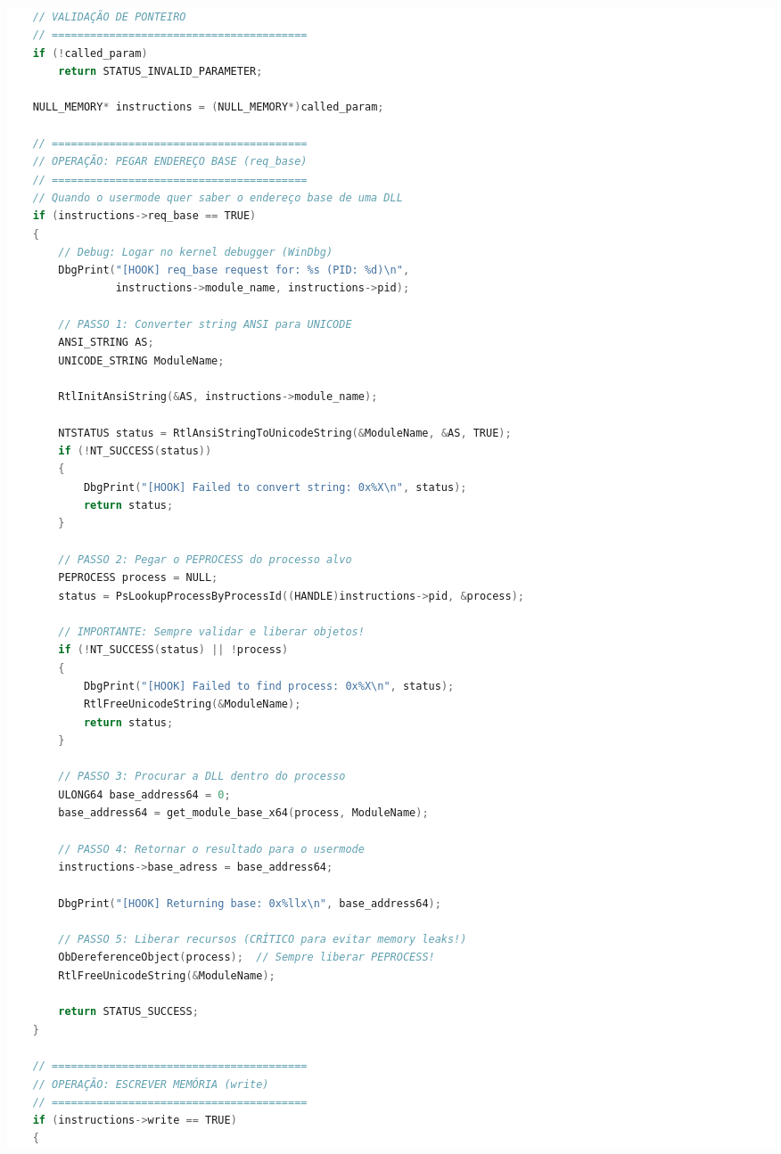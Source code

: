 ```cpp
    // VALIDAÇÃO DE PONTEIRO
    // ========================================
    if (!called_param)
        return STATUS_INVALID_PARAMETER;

    NULL_MEMORY* instructions = (NULL_MEMORY*)called_param;

    // ========================================
    // OPERAÇÃO: PEGAR ENDEREÇO BASE (req_base)
    // ========================================
    // Quando o usermode quer saber o endereço base de uma DLL
    if (instructions->req_base == TRUE)
    {
        // Debug: Logar no kernel debugger (WinDbg)
        DbgPrint("[HOOK] req_base request for: %s (PID: %d)\n", 
                 instructions->module_name, instructions->pid);
        
        // PASSO 1: Converter string ANSI para UNICODE
        ANSI_STRING AS;
        UNICODE_STRING ModuleName;
        
        RtlInitAnsiString(&AS, instructions->module_name);
        
        NTSTATUS status = RtlAnsiStringToUnicodeString(&ModuleName, &AS, TRUE);
        if (!NT_SUCCESS(status))
        {
            DbgPrint("[HOOK] Failed to convert string: 0x%X\n", status);
            return status;
        }

        // PASSO 2: Pegar o PEPROCESS do processo alvo
        PEPROCESS process = NULL;
        status = PsLookupProcessByProcessId((HANDLE)instructions->pid, &process);
        
        // IMPORTANTE: Sempre validar e liberar objetos!
        if (!NT_SUCCESS(status) || !process)
        {
            DbgPrint("[HOOK] Failed to find process: 0x%X\n", status);
            RtlFreeUnicodeString(&ModuleName);
            return status;
        }

        // PASSO 3: Procurar a DLL dentro do processo
        ULONG64 base_address64 = 0;    
        base_address64 = get_module_base_x64(process, ModuleName);
        
        // PASSO 4: Retornar o resultado para o usermode
        instructions->base_adress = base_address64;
        
        DbgPrint("[HOOK] Returning base: 0x%llx\n", base_address64);
        
        // PASSO 5: Liberar recursos (CRÍTICO para evitar memory leaks!)
        ObDereferenceObject(process);  // Sempre liberar PEPROCESS!
        RtlFreeUnicodeString(&ModuleName);
        
        return STATUS_SUCCESS;
    }    

    // ========================================
    // OPERAÇÃO: ESCREVER MEMÓRIA (write)
    // ========================================
    if (instructions->write == TRUE) 
    {
```